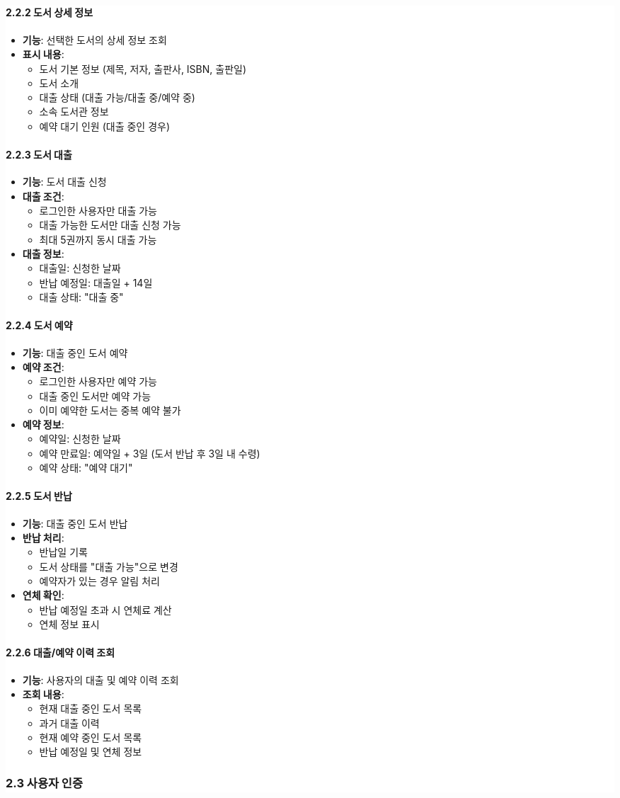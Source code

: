 #### 2.2.2 도서 상세 정보
- **기능**: 선택한 도서의 상세 정보 조회
- **표시 내용**:
  - 도서 기본 정보 (제목, 저자, 출판사, ISBN, 출판일)
  - 도서 소개
  - 대출 상태 (대출 가능/대출 중/예약 중)
  - 소속 도서관 정보
  - 예약 대기 인원 (대출 중인 경우)

#### 2.2.3 도서 대출
- **기능**: 도서 대출 신청
- **대출 조건**:
  - 로그인한 사용자만 대출 가능
  - 대출 가능한 도서만 대출 신청 가능
  - 최대 5권까지 동시 대출 가능
- **대출 정보**:
  - 대출일: 신청한 날짜
  - 반납 예정일: 대출일 + 14일
  - 대출 상태: "대출 중"

#### 2.2.4 도서 예약
- **기능**: 대출 중인 도서 예약
- **예약 조건**:
  - 로그인한 사용자만 예약 가능
  - 대출 중인 도서만 예약 가능
  - 이미 예약한 도서는 중복 예약 불가
- **예약 정보**:
  - 예약일: 신청한 날짜
  - 예약 만료일: 예약일 + 3일 (도서 반납 후 3일 내 수령)
  - 예약 상태: "예약 대기"

#### 2.2.5 도서 반납
- **기능**: 대출 중인 도서 반납
- **반납 처리**:
  - 반납일 기록
  - 도서 상태를 "대출 가능"으로 변경
  - 예약자가 있는 경우 알림 처리
- **연체 확인**:
  - 반납 예정일 초과 시 연체료 계산
  - 연체 정보 표시

#### 2.2.6 대출/예약 이력 조회
- **기능**: 사용자의 대출 및 예약 이력 조회
- **조회 내용**:
  - 현재 대출 중인 도서 목록
  - 과거 대출 이력
  - 현재 예약 중인 도서 목록
  - 반납 예정일 및 연체 정보

### 2.3 사용자 인증
